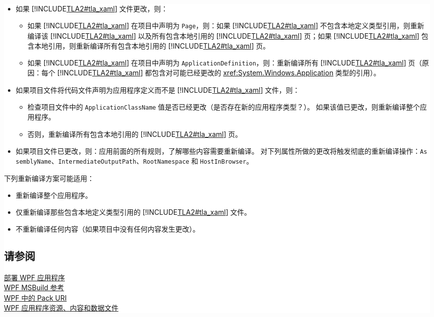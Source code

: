 -   如果 [!INCLUDE[TLA2#tla_xaml](../../../../includes/tla2sharptla-xaml-md.md)] 文件更改，则：  
  
    -   如果 [!INCLUDE[TLA2#tla_xaml](../../../../includes/tla2sharptla-xaml-md.md)] 在项目中声明为 `Page`，则：如果 [!INCLUDE[TLA2#tla_xaml](../../../../includes/tla2sharptla-xaml-md.md)] 不包含本地定义类型引用，则重新编译该 [!INCLUDE[TLA2#tla_xaml](../../../../includes/tla2sharptla-xaml-md.md)] 以及所有包含本地引用的 [!INCLUDE[TLA2#tla_xaml](../../../../includes/tla2sharptla-xaml-md.md)] 页；如果 [!INCLUDE[TLA2#tla_xaml](../../../../includes/tla2sharptla-xaml-md.md)] 包含本地引用，则重新编译所有包含本地引用的 [!INCLUDE[TLA2#tla_xaml](../../../../includes/tla2sharptla-xaml-md.md)] 页。  
  
    -   如果 [!INCLUDE[TLA2#tla_xaml](../../../../includes/tla2sharptla-xaml-md.md)] 在项目中声明为 `ApplicationDefinition`，则：重新编译所有 [!INCLUDE[TLA2#tla_xaml](../../../../includes/tla2sharptla-xaml-md.md)] 页（原因：每个 [!INCLUDE[TLA2#tla_xaml](../../../../includes/tla2sharptla-xaml-md.md)] 都包含对可能已经更改的 <xref:System.Windows.Application> 类型的引用）。  
  
-   如果项目文件将代码文件声明为应用程序定义而不是 [!INCLUDE[TLA2#tla_xaml](../../../../includes/tla2sharptla-xaml-md.md)] 文件，则：  
  
    -   检查项目文件中的 `ApplicationClassName` 值是否已经更改（是否存在新的应用程序类型？）。  如果该值已更改，则重新编译整个应用程序。  
  
    -   否则，重新编译所有包含本地引用的 [!INCLUDE[TLA2#tla_xaml](../../../../includes/tla2sharptla-xaml-md.md)] 页。  
  
-   如果项目文件已更改，则：应用前面的所有规则，了解哪些内容需要重新编译。  对下列属性所做的更改将触发彻底的重新编译操作：`AssemblyName`、`IntermediateOutputPath`、`RootNamespace` 和 `HostInBrowser`。  
  
 下列重新编译方案可能适用：  
  
-   重新编译整个应用程序。  
  
-   仅重新编译那些包含本地定义类型引用的 [!INCLUDE[TLA2#tla_xaml](../../../../includes/tla2sharptla-xaml-md.md)] 文件。  
  
-   不重新编译任何内容（如果项目中没有任何内容发生更改）。  
  
## 请参阅  
 [部署 WPF 应用程序](../../../../docs/framework/wpf/app-development/deploying-a-wpf-application-wpf.md)   
 [WPF MSBuild 参考](../Topic/WPF%20MSBuild%20Reference.md)   
 [WPF 中的 Pack URI](../../../../docs/framework/wpf/app-development/pack-uris-in-wpf.md)   
 [WPF 应用程序资源、内容和数据文件](../../../../docs/framework/wpf/app-development/wpf-application-resource-content-and-data-files.md)